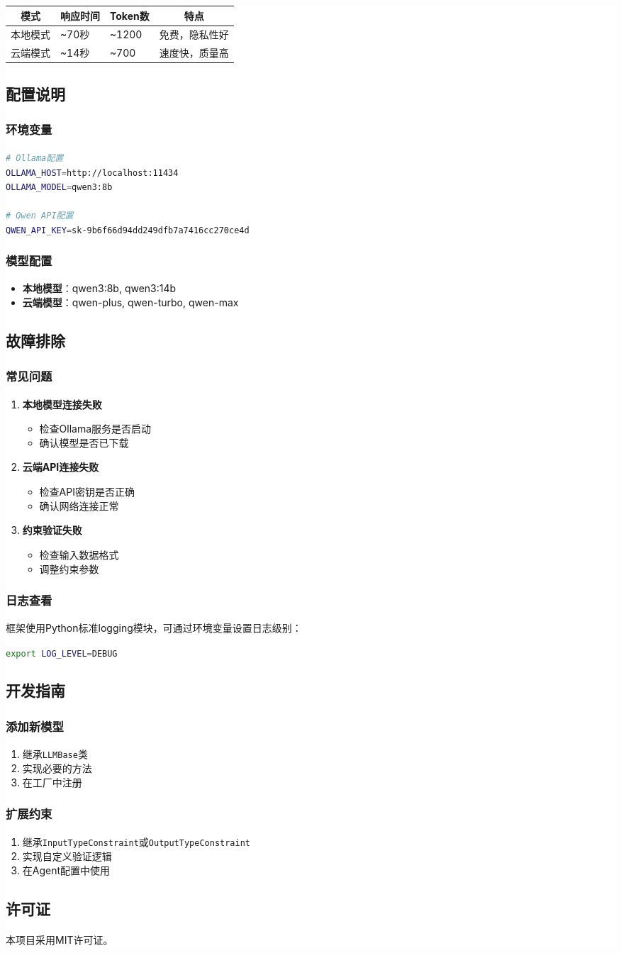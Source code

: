| 模式 | 响应时间 | Token数 | 特点 |
|------|----------|---------|------|
| 本地模式 | ~70秒 | ~1200 | 免费，隐私性好 |
| 云端模式 | ~14秒 | ~700 | 速度快，质量高 |

## 配置说明

### 环境变量

```bash
# Ollama配置
OLLAMA_HOST=http://localhost:11434
OLLAMA_MODEL=qwen3:8b

# Qwen API配置
QWEN_API_KEY=sk-9b6f66d94dd249dfb7a7416cc270ce4d
```

### 模型配置

- **本地模型**：qwen3:8b, qwen3:14b
- **云端模型**：qwen-plus, qwen-turbo, qwen-max

## 故障排除

### 常见问题

1. **本地模型连接失败**
   - 检查Ollama服务是否启动
   - 确认模型是否已下载

2. **云端API连接失败**
   - 检查API密钥是否正确
   - 确认网络连接正常

3. **约束验证失败**
   - 检查输入数据格式
   - 调整约束参数

### 日志查看

框架使用Python标准logging模块，可通过环境变量设置日志级别：

```bash
export LOG_LEVEL=DEBUG
```

## 开发指南

### 添加新模型

1. 继承`LLMBase`类
2. 实现必要的方法
3. 在工厂中注册

### 扩展约束

1. 继承`InputTypeConstraint`或`OutputTypeConstraint`
2. 实现自定义验证逻辑
3. 在Agent配置中使用

## 许可证

本项目采用MIT许可证。 